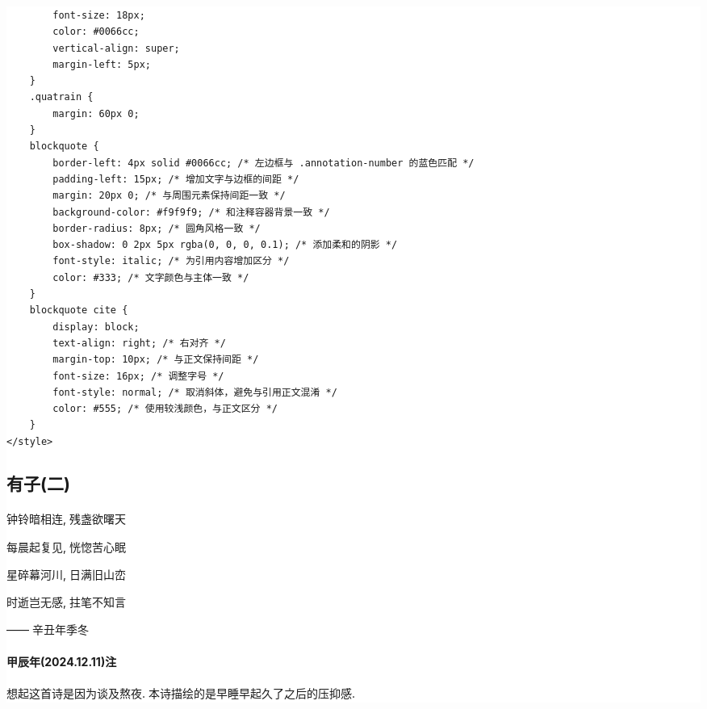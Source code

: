            font-size: 18px;
            color: #0066cc;
            vertical-align: super;
            margin-left: 5px;
        }
        .quatrain {
            margin: 60px 0;
        }
        blockquote {
            border-left: 4px solid #0066cc; /* 左边框与 .annotation-number 的蓝色匹配 */
            padding-left: 15px; /* 增加文字与边框的间距 */
            margin: 20px 0; /* 与周围元素保持间距一致 */
            background-color: #f9f9f9; /* 和注释容器背景一致 */
            border-radius: 8px; /* 圆角风格一致 */
            box-shadow: 0 2px 5px rgba(0, 0, 0, 0.1); /* 添加柔和的阴影 */
            font-style: italic; /* 为引用内容增加区分 */
            color: #333; /* 文字颜色与主体一致 */
        }
        blockquote cite {
            display: block;
            text-align: right; /* 右对齐 */
            margin-top: 10px; /* 与正文保持间距 */
            font-size: 16px; /* 调整字号 */
            font-style: normal; /* 取消斜体，避免与引用正文混淆 */
            color: #555; /* 使用较浅颜色，与正文区分 */
        }
    </style>
</head>
<body>


<div class="poetry-container">
    <h2>有子(二)</h2>
    <div class="poem">
        <p>钟铃暗相连, 残盏欲曙天</p>
        <p>每晨起复见, 恍惚苦心眠</p>
        <p>星碎幕河川, 日满旧山峦</p>
        <p>时逝岂无感, 拄笔不知言</p>
    </div>
    <div class="date"> 
        <p>—— 辛丑年季冬</p>
    </div>
</div>


<div class="annotation-container">
    <div class="annotation">
        <h4>甲辰年(2024.12.11)注</h4>
        <p>想起这首诗是因为谈及熬夜. 本诗描绘的是早睡早起久了之后的压抑感.</p>
    </div>
</div>

<script src="https://giscus.app/client.js"
        data-repo="ICUlizhi/ICUlizhi.github.io"
        data-repo-id="R_kgDOKfCXRQ"
        data-category="Announcements"
        data-category-id="DIC_kwDOKfCXRc4CknGa"
        data-mapping="url"
        data-strict="0"
        data-reactions-enabled="1"
        data-emit-metadata="1"
        data-input-position="top"
        data-theme="light"
        data-lang="zh-CN"
        data-loading="lazy"
        crossorigin="anonymous"
